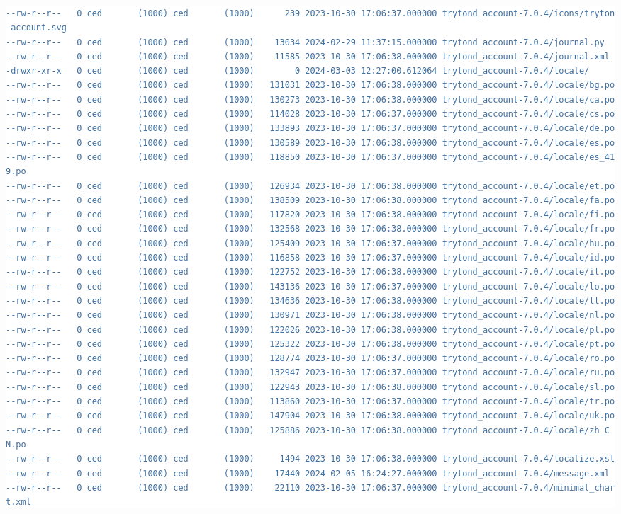```diff
--rw-r--r--   0 ced       (1000) ced       (1000)      239 2023-10-30 17:06:37.000000 trytond_account-7.0.4/icons/tryton-account.svg
--rw-r--r--   0 ced       (1000) ced       (1000)    13034 2024-02-29 11:37:15.000000 trytond_account-7.0.4/journal.py
--rw-r--r--   0 ced       (1000) ced       (1000)    11585 2023-10-30 17:06:38.000000 trytond_account-7.0.4/journal.xml
-drwxr-xr-x   0 ced       (1000) ced       (1000)        0 2024-03-03 12:27:00.612064 trytond_account-7.0.4/locale/
--rw-r--r--   0 ced       (1000) ced       (1000)   131031 2023-10-30 17:06:38.000000 trytond_account-7.0.4/locale/bg.po
--rw-r--r--   0 ced       (1000) ced       (1000)   130273 2023-10-30 17:06:38.000000 trytond_account-7.0.4/locale/ca.po
--rw-r--r--   0 ced       (1000) ced       (1000)   114028 2023-10-30 17:06:37.000000 trytond_account-7.0.4/locale/cs.po
--rw-r--r--   0 ced       (1000) ced       (1000)   133893 2023-10-30 17:06:37.000000 trytond_account-7.0.4/locale/de.po
--rw-r--r--   0 ced       (1000) ced       (1000)   130589 2023-10-30 17:06:38.000000 trytond_account-7.0.4/locale/es.po
--rw-r--r--   0 ced       (1000) ced       (1000)   118850 2023-10-30 17:06:37.000000 trytond_account-7.0.4/locale/es_419.po
--rw-r--r--   0 ced       (1000) ced       (1000)   126934 2023-10-30 17:06:38.000000 trytond_account-7.0.4/locale/et.po
--rw-r--r--   0 ced       (1000) ced       (1000)   138509 2023-10-30 17:06:38.000000 trytond_account-7.0.4/locale/fa.po
--rw-r--r--   0 ced       (1000) ced       (1000)   117820 2023-10-30 17:06:38.000000 trytond_account-7.0.4/locale/fi.po
--rw-r--r--   0 ced       (1000) ced       (1000)   132568 2023-10-30 17:06:38.000000 trytond_account-7.0.4/locale/fr.po
--rw-r--r--   0 ced       (1000) ced       (1000)   125409 2023-10-30 17:06:37.000000 trytond_account-7.0.4/locale/hu.po
--rw-r--r--   0 ced       (1000) ced       (1000)   116858 2023-10-30 17:06:37.000000 trytond_account-7.0.4/locale/id.po
--rw-r--r--   0 ced       (1000) ced       (1000)   122752 2023-10-30 17:06:38.000000 trytond_account-7.0.4/locale/it.po
--rw-r--r--   0 ced       (1000) ced       (1000)   143136 2023-10-30 17:06:37.000000 trytond_account-7.0.4/locale/lo.po
--rw-r--r--   0 ced       (1000) ced       (1000)   134636 2023-10-30 17:06:38.000000 trytond_account-7.0.4/locale/lt.po
--rw-r--r--   0 ced       (1000) ced       (1000)   130971 2023-10-30 17:06:38.000000 trytond_account-7.0.4/locale/nl.po
--rw-r--r--   0 ced       (1000) ced       (1000)   122026 2023-10-30 17:06:38.000000 trytond_account-7.0.4/locale/pl.po
--rw-r--r--   0 ced       (1000) ced       (1000)   125322 2023-10-30 17:06:38.000000 trytond_account-7.0.4/locale/pt.po
--rw-r--r--   0 ced       (1000) ced       (1000)   128774 2023-10-30 17:06:37.000000 trytond_account-7.0.4/locale/ro.po
--rw-r--r--   0 ced       (1000) ced       (1000)   132947 2023-10-30 17:06:37.000000 trytond_account-7.0.4/locale/ru.po
--rw-r--r--   0 ced       (1000) ced       (1000)   122943 2023-10-30 17:06:38.000000 trytond_account-7.0.4/locale/sl.po
--rw-r--r--   0 ced       (1000) ced       (1000)   113860 2023-10-30 17:06:37.000000 trytond_account-7.0.4/locale/tr.po
--rw-r--r--   0 ced       (1000) ced       (1000)   147904 2023-10-30 17:06:38.000000 trytond_account-7.0.4/locale/uk.po
--rw-r--r--   0 ced       (1000) ced       (1000)   125886 2023-10-30 17:06:38.000000 trytond_account-7.0.4/locale/zh_CN.po
--rw-r--r--   0 ced       (1000) ced       (1000)     1494 2023-10-30 17:06:38.000000 trytond_account-7.0.4/localize.xsl
--rw-r--r--   0 ced       (1000) ced       (1000)    17440 2024-02-05 16:24:27.000000 trytond_account-7.0.4/message.xml
--rw-r--r--   0 ced       (1000) ced       (1000)    22110 2023-10-30 17:06:37.000000 trytond_account-7.0.4/minimal_chart.xml
```
